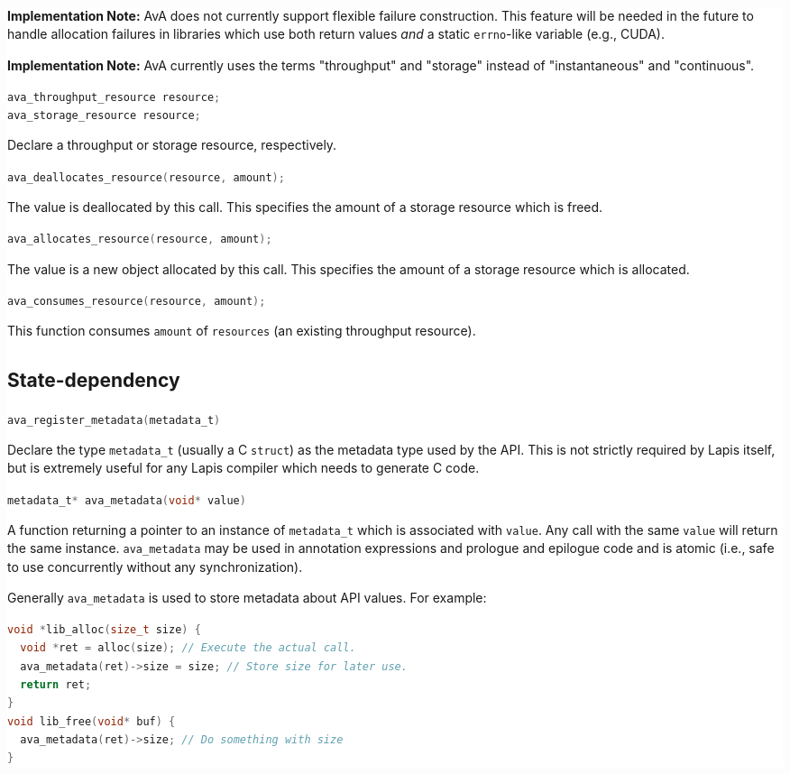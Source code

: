 **Implementation Note:**
AvA does not currently support flexible failure construction.
This feature will be needed in the future to handle allocation failures in libraries which use both return values _and_ a static `errno`-like variable (e.g., CUDA).

**Implementation Note:**
AvA currently uses the terms "throughput" and "storage" instead of "instantaneous" and "continuous".

```c
ava_throughput_resource resource;
ava_storage_resource resource;
```
Declare a throughput or storage resource, respectively.

```c
ava_deallocates_resource(resource, amount);
```
The value is deallocated by this call.
This specifies the amount of a storage resource which is freed.

```c
ava_allocates_resource(resource, amount);
```
The value is a new object allocated by this call.
This specifies the amount of a storage resource which is allocated.

```c
ava_consumes_resource(resource, amount);
```
This function consumes `amount` of `resources` (an existing throughput resource).

## State-dependency

```c
ava_register_metadata(metadata_t)
```
Declare the type `metadata_t` (usually a C `struct`) as the metadata type used by the API.
This is not strictly required by Lapis itself, but is extremely useful for any Lapis compiler which needs to generate C code.

```c
metadata_t* ava_metadata(void* value)
```
A function returning a pointer to an instance of `metadata_t` which is associated with `value`.
Any call with the same `value` will return the same instance.
`ava_metadata` may be used in annotation expressions and prologue and epilogue code and is atomic (i.e., safe to use concurrently without any synchronization).

Generally `ava_metadata` is used to store metadata about API values. For example:
```c
void *lib_alloc(size_t size) {
  void *ret = alloc(size); // Execute the actual call. 
  ava_metadata(ret)->size = size; // Store size for later use.
  return ret;
}
void lib_free(void* buf) {
  ava_metadata(ret)->size; // Do something with size
}
``` 
